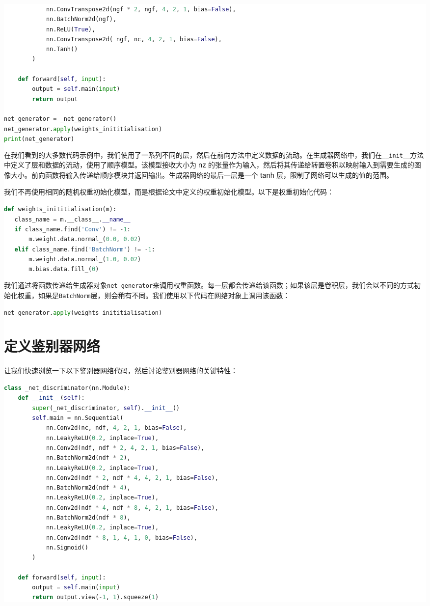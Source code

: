 ```py
            nn.ConvTranspose2d(ngf * 2, ngf, 4, 2, 1, bias=False),
            nn.BatchNorm2d(ngf),
            nn.ReLU(True),
            nn.ConvTranspose2d( ngf, nc, 4, 2, 1, bias=False),
            nn.Tanh()
        )

    def forward(self, input):
        output = self.main(input)
        return output

net_generator = _net_generator()
net_generator.apply(weights_inititialisation)
print(net_generator)
```

在我们看到的大多数代码示例中，我们使用了一系列不同的层，然后在前向方法中定义数据的流动。在生成器网络中，我们在`__init__`方法中定义了层和数据的流动，使用了顺序模型。该模型接收大小为 nz 的张量作为输入，然后将其传递给转置卷积以映射输入到需要生成的图像大小。前向函数将输入传递给顺序模块并返回输出。生成器网络的最后一层是一个 tanh 层，限制了网络可以生成的值的范围。

我们不再使用相同的随机权重初始化模型，而是根据论文中定义的权重初始化模型。以下是权重初始化代码：

```py
def weights_inititialisation(m):
   class_name = m.__class__.__name__
   if class_name.find('Conv') != -1:
       m.weight.data.normal_(0.0, 0.02)
   elif class_name.find('BatchNorm') != -1:
       m.weight.data.normal_(1.0, 0.02)
       m.bias.data.fill_(0)
```

我们通过将函数传递给生成器对象`net_generator`来调用权重函数。每一层都会传递给该函数；如果该层是卷积层，我们会以不同的方式初始化权重，如果是`BatchNorm`层，则会稍有不同。我们使用以下代码在网络对象上调用该函数：

```py
net_generator.apply(weights_inititialisation)
```

# 定义鉴别器网络

让我们快速浏览一下以下鉴别器网络代码，然后讨论鉴别器网络的关键特性：

```py
class _net_discriminator(nn.Module):
    def __init__(self):
        super(_net_discriminator, self).__init__()
        self.main = nn.Sequential(
            nn.Conv2d(nc, ndf, 4, 2, 1, bias=False),
            nn.LeakyReLU(0.2, inplace=True),
            nn.Conv2d(ndf, ndf * 2, 4, 2, 1, bias=False),
            nn.BatchNorm2d(ndf * 2),
            nn.LeakyReLU(0.2, inplace=True),
            nn.Conv2d(ndf * 2, ndf * 4, 4, 2, 1, bias=False),
            nn.BatchNorm2d(ndf * 4),
            nn.LeakyReLU(0.2, inplace=True),
            nn.Conv2d(ndf * 4, ndf * 8, 4, 2, 1, bias=False),
            nn.BatchNorm2d(ndf * 8),
            nn.LeakyReLU(0.2, inplace=True),
            nn.Conv2d(ndf * 8, 1, 4, 1, 0, bias=False),
            nn.Sigmoid()
        )

    def forward(self, input):
        output = self.main(input)
        return output.view(-1, 1).squeeze(1)

```